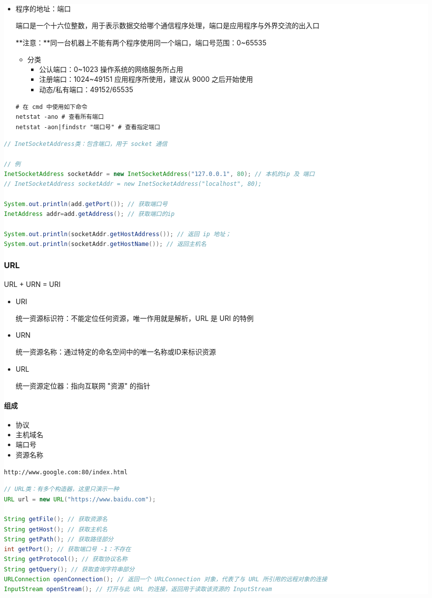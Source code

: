 + 程序的地址：端口

  端口是一个十六位整数，用于表示数据交给哪个通信程序处理，端口是应用程序与外界交流的出入口

  **注意：**同一台机器上不能有两个程序使用同一个端口，端口号范围：0~65535

  + 分类
    + 公认端口：0~1023 操作系统的网络服务所占用
    + 注册端口：1024~49151 应用程序所使用，建议从 9000 之后开始使用
    + 动态/私有端口：49152/65535 

  ``` shell
  # 在 cmd 中使用如下命令
  netstat -ano # 查看所有端口
  netstat -aon|findstr "端口号" # 查看指定端口
  ```

``` java
// InetSocketAddress类：包含端口，用于 socket 通信

// 例
InetSocketAddress socketAddr = new InetSocketAddress("127.0.0.1", 80); // 本机的ip 及 端口
// InetSocketAddress socketAddr = new InetSocketAddress("localhost", 80);

System.out.println(add.getPort()); // 获取端口号
InetAddress addr=add.getAddress(); // 获取端口的ip

System.out.println(socketAddr.getHostAddress()); // 返回 ip 地址；
System.out.println(socketAddr.getHostName()); // 返回主机名
```

### URL

URL + URN = URI

+ URI

  统一资源标识符：不能定位任何资源，唯一作用就是解析，URL 是 URI 的特例

+ URN

  统一资源名称：通过特定的命名空间中的唯一名称或ID来标识资源

+ URL

  统一资源定位器：指向互联网 "资源" 的指针

#### 组成

+ 协议
+ 主机域名
+ 端口号
+ 资源名称

`http://www.google.com:80/index.html`

``` java
// URL类：有多个构造器，这里只演示一种
URL url = new URL("https://www.baidu.com");

String getFile(); // 获取资源名
String getHost(); // 获取主机名
String getPath(); // 获取路径部分
int getPort(); // 获取端口号 -1：不存在
String getProtocol(); // 获取协议名称
String getQuery(); // 获取查询字符串部分
URLConnection openConnection(); // 返回一个 URLConnection 对象，代表了与 URL 所引用的远程对象的连接
InputStream openStream(); // 打开与此 URL 的连接，返回用于读取该资源的 InputStream
```
